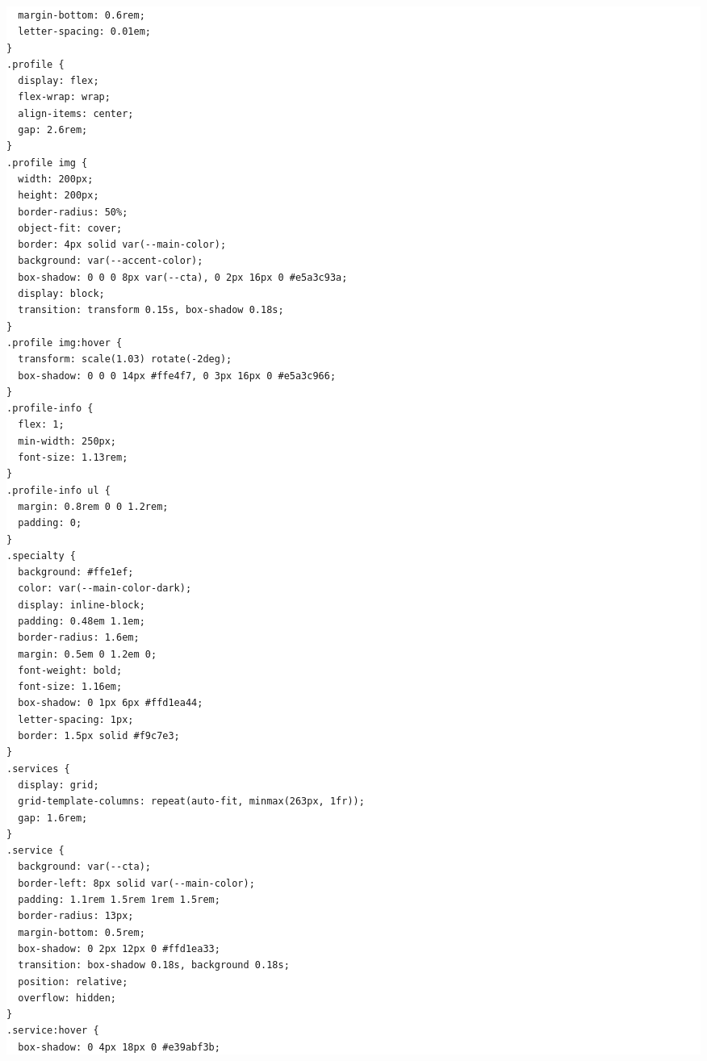       margin-bottom: 0.6rem;
      letter-spacing: 0.01em;
    }
    .profile {
      display: flex;
      flex-wrap: wrap;
      align-items: center;
      gap: 2.6rem;
    }
    .profile img {
      width: 200px;
      height: 200px;
      border-radius: 50%;
      object-fit: cover;
      border: 4px solid var(--main-color);
      background: var(--accent-color);
      box-shadow: 0 0 0 8px var(--cta), 0 2px 16px 0 #e5a3c93a;
      display: block;
      transition: transform 0.15s, box-shadow 0.18s;
    }
    .profile img:hover {
      transform: scale(1.03) rotate(-2deg);
      box-shadow: 0 0 0 14px #ffe4f7, 0 3px 16px 0 #e5a3c966;
    }
    .profile-info {
      flex: 1;
      min-width: 250px;
      font-size: 1.13rem;
    }
    .profile-info ul {
      margin: 0.8rem 0 0 1.2rem;
      padding: 0;
    }
    .specialty {
      background: #ffe1ef;
      color: var(--main-color-dark);
      display: inline-block;
      padding: 0.48em 1.1em;
      border-radius: 1.6em;
      margin: 0.5em 0 1.2em 0;
      font-weight: bold;
      font-size: 1.16em;
      box-shadow: 0 1px 6px #ffd1ea44;
      letter-spacing: 1px;
      border: 1.5px solid #f9c7e3;
    }
    .services {
      display: grid;
      grid-template-columns: repeat(auto-fit, minmax(263px, 1fr));
      gap: 1.6rem;
    }
    .service {
      background: var(--cta);
      border-left: 8px solid var(--main-color);
      padding: 1.1rem 1.5rem 1rem 1.5rem;
      border-radius: 13px;
      margin-bottom: 0.5rem;
      box-shadow: 0 2px 12px 0 #ffd1ea33;
      transition: box-shadow 0.18s, background 0.18s;
      position: relative;
      overflow: hidden;
    }
    .service:hover {
      box-shadow: 0 4px 18px 0 #e39abf3b;
